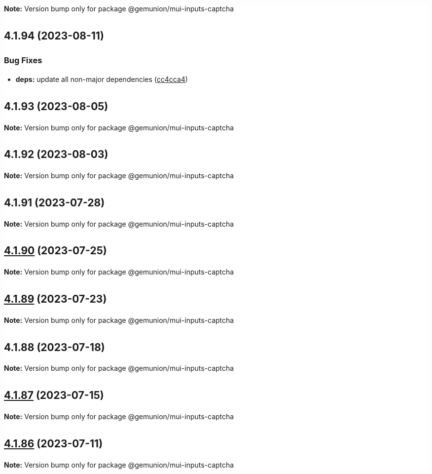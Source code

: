 **Note:** Version bump only for package @gemunion/mui-inputs-captcha

## 4.1.94 (2023-08-11)

### Bug Fixes

- **deps:** update all non-major dependencies ([cc4cca4](https://github.com/ethberry/mui-packages/commit/cc4cca485794f9ff1de28328676a82d2f1ed117c))

## 4.1.93 (2023-08-05)

**Note:** Version bump only for package @gemunion/mui-inputs-captcha

## 4.1.92 (2023-08-03)

**Note:** Version bump only for package @gemunion/mui-inputs-captcha

## 4.1.91 (2023-07-28)

**Note:** Version bump only for package @gemunion/mui-inputs-captcha

## [4.1.90](https://github.com/ethberry/mui-packages/compare/@gemunion/mui-inputs-captcha@4.1.89...@gemunion/mui-inputs-captcha@4.1.90) (2023-07-25)

**Note:** Version bump only for package @gemunion/mui-inputs-captcha

## [4.1.89](https://github.com/ethberry/mui-packages/compare/@gemunion/mui-inputs-captcha@4.1.88...@gemunion/mui-inputs-captcha@4.1.89) (2023-07-23)

**Note:** Version bump only for package @gemunion/mui-inputs-captcha

## 4.1.88 (2023-07-18)

**Note:** Version bump only for package @gemunion/mui-inputs-captcha

## [4.1.87](https://github.com/ethberry/mui-packages/compare/@gemunion/mui-inputs-captcha@4.1.86...@gemunion/mui-inputs-captcha@4.1.87) (2023-07-15)

**Note:** Version bump only for package @gemunion/mui-inputs-captcha

## [4.1.86](https://github.com/ethberry/mui-packages/compare/@gemunion/mui-inputs-captcha@4.1.85...@gemunion/mui-inputs-captcha@4.1.86) (2023-07-11)

**Note:** Version bump only for package @gemunion/mui-inputs-captcha
